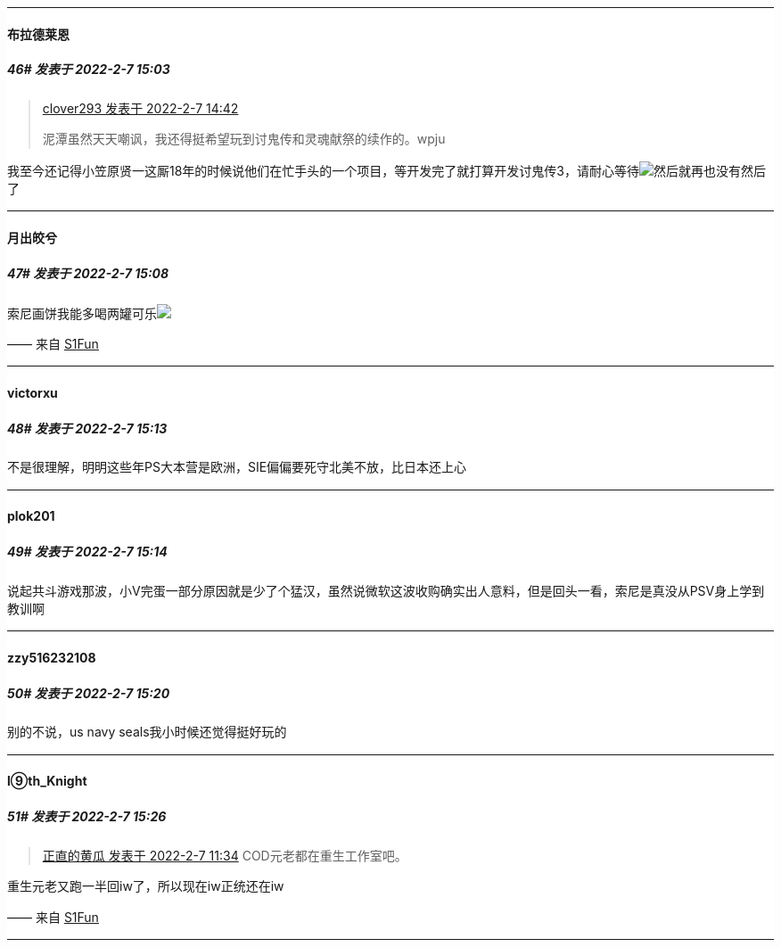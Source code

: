 *****

####  布拉德莱恩  
##### 46#       发表于 2022-2-7 15:03

<blockquote><a href="httphttps://bbs.saraba1st.com/2b/forum.php?mod=redirect&amp;goto=findpost&amp;pid=54578745&amp;ptid=2051190" target="_blank">clover293 发表于 2022-2-7 14:42</a>

泥潭虽然天天嘲讽，我还得挺希望玩到讨鬼传和灵魂献祭的续作的。wpju</blockquote>
我至今还记得小笠原贤一这厮18年的时候说他们在忙手头的一个项目，等开发完了就打算开发讨鬼传3，请耐心等待<img src="https://static.saraba1st.com/image/smiley/face2017/125.png" referrerpolicy="no-referrer">然后就再也没有然后了

*****

####  月出皎兮  
##### 47#       发表于 2022-2-7 15:08

索尼画饼我能多喝两罐可乐<img src="https://static.saraba1st.com/image/smiley/face2017/067.png" referrerpolicy="no-referrer">

—— 来自 [S1Fun](https://s1fun.koalcat.com)

*****

####  victorxu  
##### 48#       发表于 2022-2-7 15:13

不是很理解，明明这些年PS大本营是欧洲，SIE偏偏要死守北美不放，比日本还上心

*****

####  plok201  
##### 49#       发表于 2022-2-7 15:14

说起共斗游戏那波，小V完蛋一部分原因就是少了个猛汉，虽然说微软这波收购确实出人意料，但是回头一看，索尼是真没从PSV身上学到教训啊

*****

####  zzy516232108  
##### 50#       发表于 2022-2-7 15:20

别的不说，us navy seals我小时候还觉得挺好玩的

*****

####  l⑨th_Knight  
##### 51#       发表于 2022-2-7 15:26

<blockquote><a href="httphttps://bbs.saraba1st.com/2b/forum.php?mod=redirect&amp;goto=findpost&amp;pid=54576704&amp;ptid=2051190" target="_blank">正直的黄瓜 发表于 2022-2-7 11:34</a>
COD元老都在重生工作室吧。</blockquote>
重生元老又跑一半回iw了，所以现在iw正统还在iw

—— 来自 [S1Fun](https://s1fun.koalcat.com)

*****
